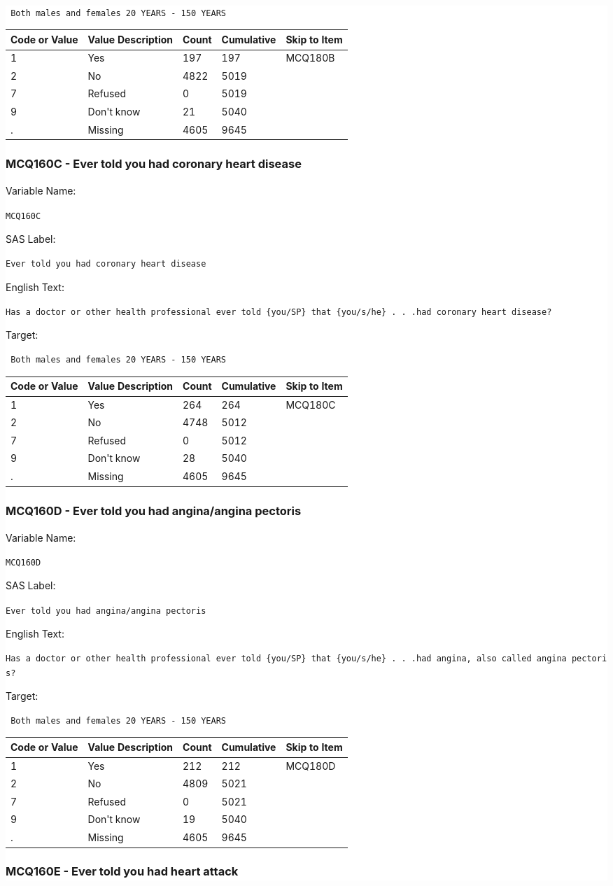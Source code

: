     Both males and females 20 YEARS - 150 YEARS
Code or Value | Value Description | Count | Cumulative | Skip to Item  
---|---|---|---|---  
1 | Yes | 197 | 197 | MCQ180B  
2 | No | 4822 | 5019 |   
7 | Refused | 0 | 5019 |   
9 | Don't know | 21 | 5040 |   
. | Missing | 4605 | 9645 |   
  
### MCQ160C - Ever told you had coronary heart disease

Variable Name:

    MCQ160C
SAS Label:

    Ever told you had coronary heart disease
English Text:

    Has a doctor or other health professional ever told {you/SP} that {you/s/he} . . .had coronary heart disease?
Target:

     Both males and females 20 YEARS - 150 YEARS
Code or Value | Value Description | Count | Cumulative | Skip to Item  
---|---|---|---|---  
1 | Yes | 264 | 264 | MCQ180C  
2 | No | 4748 | 5012 |   
7 | Refused | 0 | 5012 |   
9 | Don't know | 28 | 5040 |   
. | Missing | 4605 | 9645 |   
  
### MCQ160D - Ever told you had angina/angina pectoris

Variable Name:

    MCQ160D
SAS Label:

    Ever told you had angina/angina pectoris
English Text:

    Has a doctor or other health professional ever told {you/SP} that {you/s/he} . . .had angina, also called angina pectoris?
Target:

     Both males and females 20 YEARS - 150 YEARS
Code or Value | Value Description | Count | Cumulative | Skip to Item  
---|---|---|---|---  
1 | Yes | 212 | 212 | MCQ180D  
2 | No | 4809 | 5021 |   
7 | Refused | 0 | 5021 |   
9 | Don't know | 19 | 5040 |   
. | Missing | 4605 | 9645 |   
  
### MCQ160E - Ever told you had heart attack

